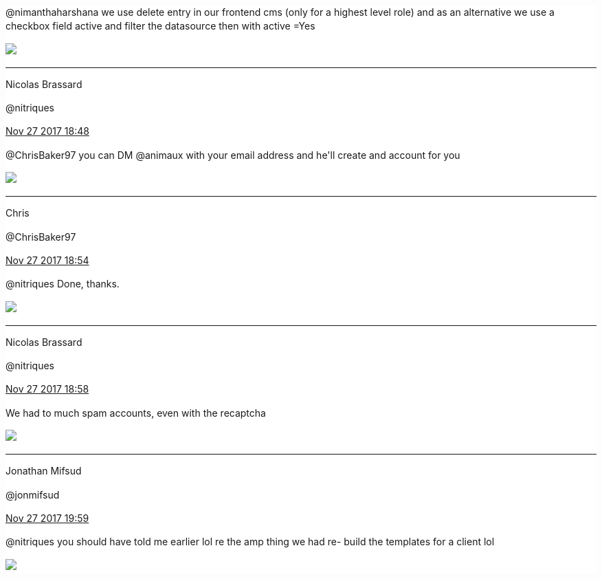 @nimanthaharshana we use delete entry in our frontend cms (only for a highest
level role) and as an alternative we use a checkbox field active and filter
the datasource then with active =Yes

![](https://avatars1.githubusercontent.com/u/771169?v=4&s=30)

____

Nicolas Brassard

@nitriques

[Nov 27 2017
18:48](https://gitter.im/symphonycms/symphony-2?at=5a1c5e0fcc1d527f6bc03409)

@ChrisBaker97 you can DM @animaux with your email address and he'll create and
account for you

![](https://avatars0.githubusercontent.com/u/2942518?v=4&s=30)

____

Chris

@ChrisBaker97

[Nov 27 2017
18:54](https://gitter.im/symphonycms/symphony-2?at=5a1c5f5571ad3f873637f208)

@nitriques Done, thanks.

![](https://avatars1.githubusercontent.com/u/771169?v=4&s=30)

____

Nicolas Brassard

@nitriques

[Nov 27 2017
18:58](https://gitter.im/symphonycms/symphony-2?at=5a1c605bcc1d527f6bc0435b)

We had to much spam accounts, even with the recaptcha

![](https://avatars1.githubusercontent.com/u/859775?v=4&s=30)

____

Jonathan Mifsud

@jonmifsud

[Nov 27 2017
19:59](https://gitter.im/symphonycms/symphony-2?at=5a1c6e9acc1d527f6bc09458)

@nitriques you should have told me earlier lol re the amp thing we had re-
build the templates for a client lol

![](https://avatars1.githubusercontent.com/u/771169?v=4&s=30)
